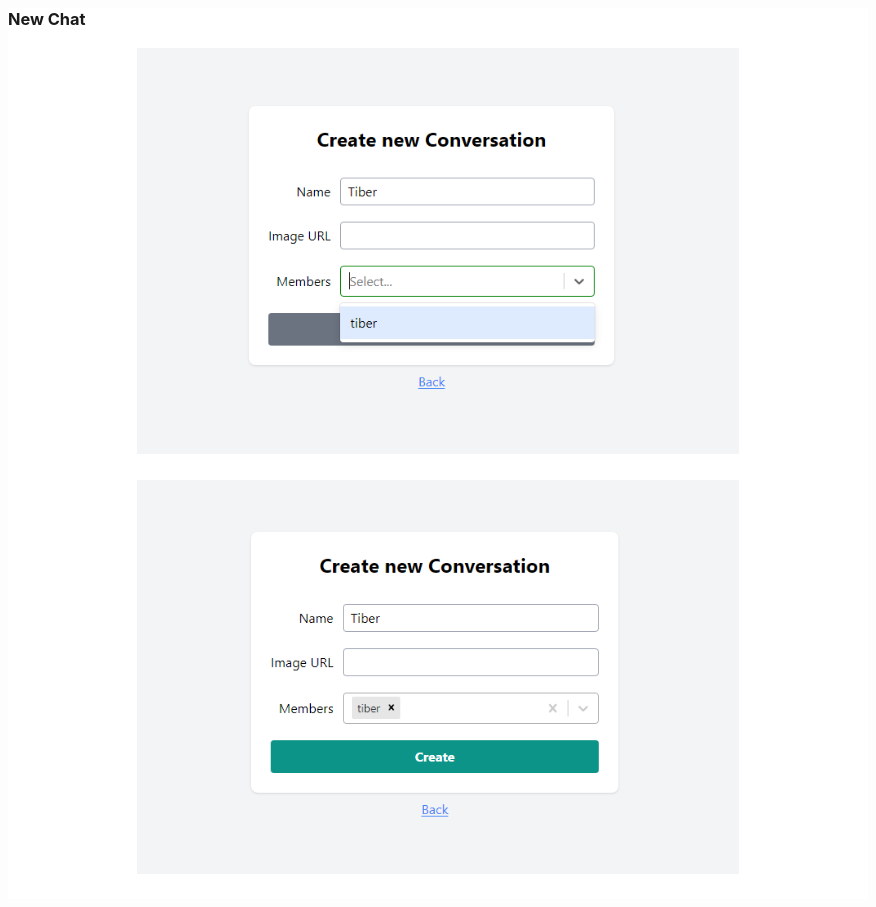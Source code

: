 ### New Chat

<div align="center">
<img style="width:70%" src="./public/new-chat-1.png" >
</div>
</br>

<div align="center">
<img style="width:70%" src="./public/new-chat-2.png" >
</div>
</br>
